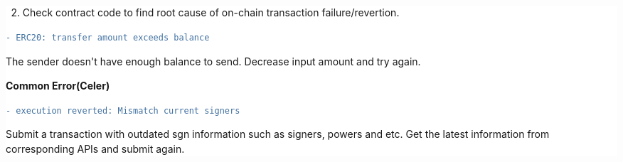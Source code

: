 2. Check contract code to find root cause of on-chain transaction failure/revertion.

```diff
- ERC20: transfer amount exceeds balance
```

The sender doesn't have enough balance to send. Decrease input amount and try again.

<b>Common Error(Celer)</b>

```diff
- execution reverted: Mismatch current signers
```

Submit a transaction with outdated sgn information such as signers, powers and etc. Get the latest information from corresponding APIs and submit again.
